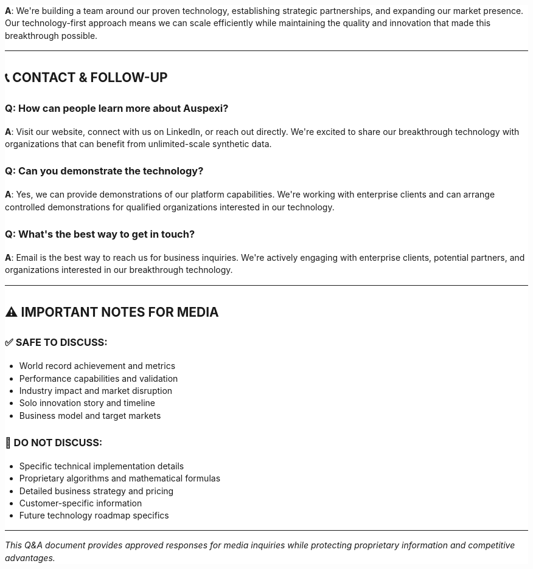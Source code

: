 **A**: We're building a team around our proven technology, establishing strategic partnerships, and expanding our market presence. Our technology-first approach means we can scale efficiently while maintaining the quality and innovation that made this breakthrough possible.

---

## **📞 CONTACT & FOLLOW-UP**

### **Q: How can people learn more about Auspexi?**

**A**: Visit our website, connect with us on LinkedIn, or reach out directly. We're excited to share our breakthrough technology with organizations that can benefit from unlimited-scale synthetic data.

### **Q: Can you demonstrate the technology?**

**A**: Yes, we can provide demonstrations of our platform capabilities. We're working with enterprise clients and can arrange controlled demonstrations for qualified organizations interested in our technology.

### **Q: What's the best way to get in touch?**

**A**: Email is the best way to reach us for business inquiries. We're actively engaging with enterprise clients, potential partners, and organizations interested in our breakthrough technology.

---

## **⚠️ IMPORTANT NOTES FOR MEDIA**

### **✅ SAFE TO DISCUSS:**
- World record achievement and metrics
- Performance capabilities and validation
- Industry impact and market disruption
- Solo innovation story and timeline
- Business model and target markets

### **🚫 DO NOT DISCUSS:**
- Specific technical implementation details
- Proprietary algorithms and mathematical formulas
- Detailed business strategy and pricing
- Customer-specific information
- Future technology roadmap specifics

---

*This Q&A document provides approved responses for media inquiries while protecting proprietary information and competitive advantages.*
